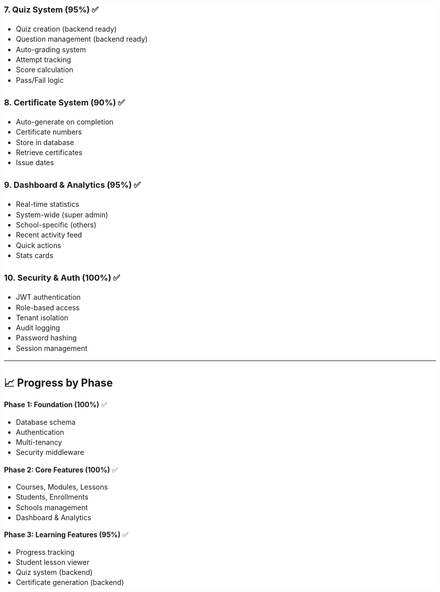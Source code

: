 ### 7. Quiz System (95%) ✅
- Quiz creation (backend ready)
- Question management (backend ready)
- Auto-grading system
- Attempt tracking
- Score calculation
- Pass/Fail logic

### 8. Certificate System (90%) ✅
- Auto-generate on completion
- Certificate numbers
- Store in database
- Retrieve certificates
- Issue dates

### 9. Dashboard & Analytics (95%) ✅
- Real-time statistics
- System-wide (super admin)
- School-specific (others)
- Recent activity feed
- Quick actions
- Stats cards

### 10. Security & Auth (100%) ✅
- JWT authentication
- Role-based access
- Tenant isolation
- Audit logging
- Password hashing
- Session management

---

## 📈 Progress by Phase

**Phase 1: Foundation (100%)** ✅
- Database schema
- Authentication
- Multi-tenancy
- Security middleware

**Phase 2: Core Features (100%)** ✅
- Courses, Modules, Lessons
- Students, Enrollments
- Schools management
- Dashboard & Analytics

**Phase 3: Learning Features (95%)** ✅
- Progress tracking
- Student lesson viewer
- Quiz system (backend)
- Certificate generation (backend)
